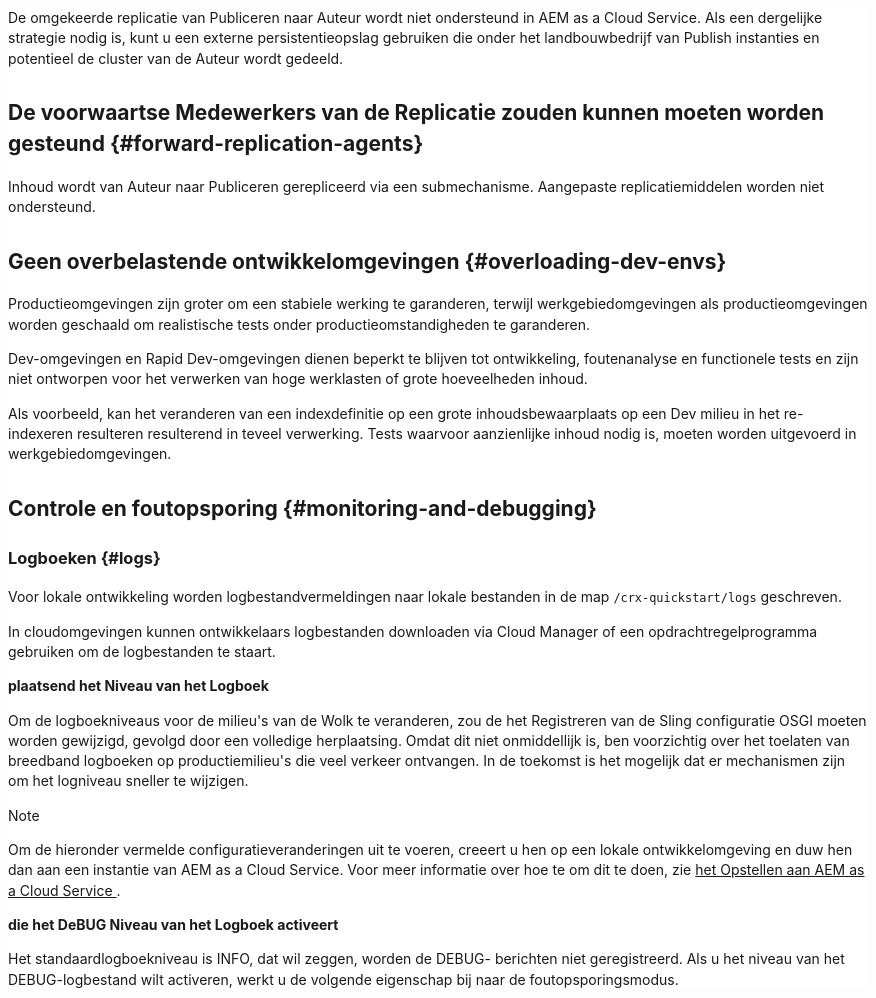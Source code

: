 De omgekeerde replicatie van Publiceren naar Auteur wordt niet ondersteund in AEM as a Cloud Service. Als een dergelijke strategie nodig is, kunt u een externe persistentieopslag gebruiken die onder het landbouwbedrijf van Publish instanties en potentieel de cluster van de Auteur wordt gedeeld.

## De voorwaartse Medewerkers van de Replicatie zouden kunnen moeten worden gesteund {#forward-replication-agents}

Inhoud wordt van Auteur naar Publiceren gerepliceerd via een submechanisme. Aangepaste replicatiemiddelen worden niet ondersteund.

## Geen overbelastende ontwikkelomgevingen {#overloading-dev-envs}

Productieomgevingen zijn groter om een stabiele werking te garanderen, terwijl werkgebiedomgevingen als productieomgevingen worden geschaald om realistische tests onder productieomstandigheden te garanderen.

Dev-omgevingen en Rapid Dev-omgevingen dienen beperkt te blijven tot ontwikkeling, foutenanalyse en functionele tests en zijn niet ontworpen voor het verwerken van hoge werklasten of grote hoeveelheden inhoud.

Als voorbeeld, kan het veranderen van een indexdefinitie op een grote inhoudsbewaarplaats op een Dev milieu in het re-indexeren resulteren resulterend in teveel verwerking. Tests waarvoor aanzienlijke inhoud nodig is, moeten worden uitgevoerd in werkgebiedomgevingen.

## Controle en foutopsporing {#monitoring-and-debugging}

### Logboeken {#logs}

Voor lokale ontwikkeling worden logbestandvermeldingen naar lokale bestanden in de map `/crx-quickstart/logs` geschreven.

In cloudomgevingen kunnen ontwikkelaars logbestanden downloaden via Cloud Manager of een opdrachtregelprogramma gebruiken om de logbestanden te staart. 

**plaatsend het Niveau van het Logboek**

Om de logboekniveaus voor de milieu&#39;s van de Wolk te veranderen, zou de het Registreren van de Sling configuratie OSGI moeten worden gewijzigd, gevolgd door een volledige herplaatsing. Omdat dit niet onmiddellijk is, ben voorzichtig over het toelaten van breedband logboeken op productiemilieu&#39;s die veel verkeer ontvangen. In de toekomst is het mogelijk dat er mechanismen zijn om het logniveau sneller te wijzigen.

>[!NOTE]
>
>Om de hieronder vermelde configuratieveranderingen uit te voeren, creeert u hen op een lokale ontwikkelomgeving en duw hen dan aan een instantie van AEM as a Cloud Service. Voor meer informatie over hoe te om dit te doen, zie [ het Opstellen aan AEM as a Cloud Service ](/help/implementing/deploying/overview.md).

**die het DeBUG Niveau van het Logboek activeert**

Het standaardlogboekniveau is INFO, dat wil zeggen, worden de DEBUG- berichten niet geregistreerd. Als u het niveau van het DEBUG-logbestand wilt activeren, werkt u de volgende eigenschap bij naar de foutopsporingsmodus.
